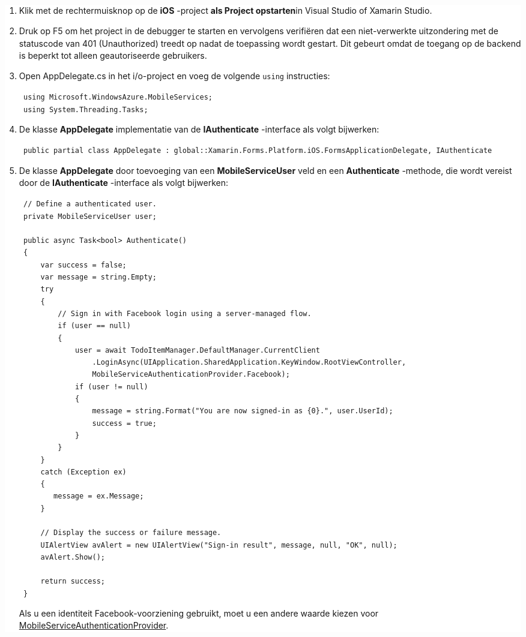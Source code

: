 1. Klik met de rechtermuisknop op de **iOS** -project **als Project opstarten**in Visual Studio of Xamarin Studio.

2. Druk op F5 om het project in de debugger te starten en vervolgens verifiëren dat een niet-verwerkte uitzondering met de statuscode van 401 (Unauthorized) treedt op nadat de toepassing wordt gestart. Dit gebeurt omdat de toegang op de backend is beperkt tot alleen geautoriseerde gebruikers.

4. Open AppDelegate.cs in het i/o-project en voeg de volgende `using` instructies:

        using Microsoft.WindowsAzure.MobileServices;
        using System.Threading.Tasks;

4. De klasse **AppDelegate** implementatie van de **IAuthenticate** -interface als volgt bijwerken:

        public partial class AppDelegate : global::Xamarin.Forms.Platform.iOS.FormsApplicationDelegate, IAuthenticate

5. De klasse **AppDelegate** door toevoeging van een **MobileServiceUser** veld en een **Authenticate** -methode, die wordt vereist door de **IAuthenticate** -interface als volgt bijwerken:

        // Define a authenticated user.
        private MobileServiceUser user;

        public async Task<bool> Authenticate()
        {
            var success = false;
            var message = string.Empty;
            try
            {
                // Sign in with Facebook login using a server-managed flow.
                if (user == null)
                {
                    user = await TodoItemManager.DefaultManager.CurrentClient
                        .LoginAsync(UIApplication.SharedApplication.KeyWindow.RootViewController,
                        MobileServiceAuthenticationProvider.Facebook);
                    if (user != null)
                    {
                        message = string.Format("You are now signed-in as {0}.", user.UserId);
                        success = true;                        
                    }
                }        
            }
            catch (Exception ex)
            {
               message = ex.Message;
            }

            // Display the success or failure message.
            UIAlertView avAlert = new UIAlertView("Sign-in result", message, null, "OK", null);
            avAlert.Show();         

            return success;
        }

    Als u een identiteit Facebook-voorziening gebruikt, moet u een andere waarde kiezen voor [MobileServiceAuthenticationProvider].


[apns object]: http://go.microsoft.com/fwlink/p/?LinkId=272333
[LoginAsync]: https://msdn.microsoft.com/library/azure/dn268341(v=azure.10).aspx
[MobileServiceClient]: https://msdn.microsoft.com/library/azure/JJ553674(v=azure.10).aspx
[MobileServiceAuthenticationProvider]: https://msdn.microsoft.com/library/azure/jj730936(v=azure.10).aspx